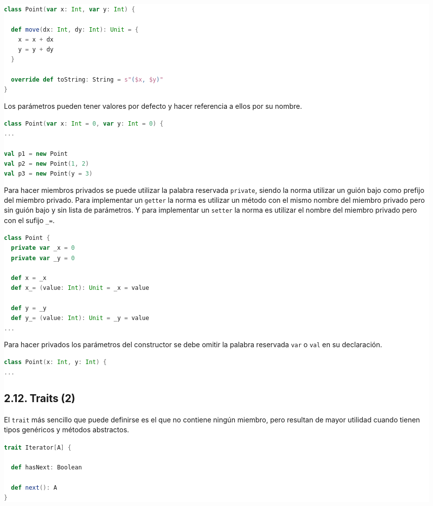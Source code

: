 ```scala
class Point(var x: Int, var y: Int) {

  def move(dx: Int, dy: Int): Unit = {
    x = x + dx
    y = y + dy
  }

  override def toString: String = s"($x, $y)"
}
```

Los parámetros pueden tener valores por defecto y hacer referencia a ellos por su nombre.

```scala
class Point(var x: Int = 0, var y: Int = 0) {
...

val p1 = new Point
val p2 = new Point(1, 2)
val p3 = new Point(y = 3)
```

Para hacer miembros privados se puede utilizar la palabra reservada ```private```, siendo la norma utilizar un guión bajo como prefijo del miembro privado. Para implementar un ```getter``` la norma es utilizar un método con el mismo nombre del miembro privado pero sin guión bajo y sin lista de parámetros. Y para implementar un ```setter``` la norma es utilizar el nombre del miembro privado pero con el sufijo ```_=```.

```scala
class Point {
  private var _x = 0
  private var _y = 0

  def x = _x
  def x_= (value: Int): Unit = _x = value

  def y = _y
  def y_= (value: Int): Unit = _y = value
...
```

Para hacer privados los parámetros del constructor se debe omitir la palabra reservada ```var``` o ```val``` en su declaración.

```scala
class Point(x: Int, y: Int) {
...
```

## 2.12. Traits (2)

El ```trait``` más sencillo que puede definirse es el que no contiene ningún miembro, pero resultan de mayor utilidad cuando tienen tipos genéricos y métodos abstractos.

```scala
trait Iterator[A] {

  def hasNext: Boolean

  def next(): A
}
```
